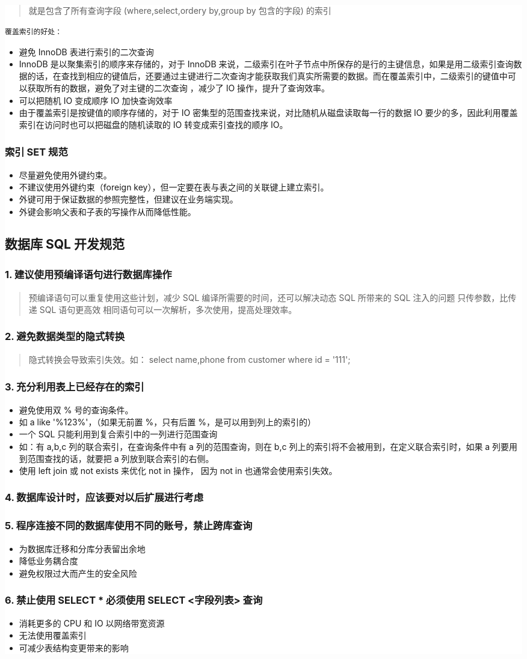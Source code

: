 > 就是包含了所有查询字段 (where,select,ordery by,group by 包含的字段) 的索引

```
覆盖索引的好处：
```

- 避免 InnoDB 表进行索引的二次查询
- InnoDB 是以聚集索引的顺序来存储的，对于 InnoDB 来说，二级索引在叶子节点中所保存的是行的主键信息，如果是用二级索引查询数据的话，在查找到相应的键值后，还要通过主键进行二次查询才能获取我们真实所需要的数据。而在覆盖索引中，二级索引的键值中可以获取所有的数据，避免了对主键的二次查询 ，减少了 IO 操作，提升了查询效率。
- 可以把随机 IO 变成顺序 IO 加快查询效率
- 由于覆盖索引是按键值的顺序存储的，对于 IO 密集型的范围查找来说，对比随机从磁盘读取每一行的数据 IO 要少的多，因此利用覆盖索引在访问时也可以把磁盘的随机读取的 IO 转变成索引查找的顺序 IO。

### 索引 SET 规范

- 尽量避免使用外键约束。
- 不建议使用外键约束（foreign key），但一定要在表与表之间的关联键上建立索引。
- 外键可用于保证数据的参照完整性，但建议在业务端实现。
- 外键会影响父表和子表的写操作从而降低性能。

## 数据库 SQL 开发规范

### 1. 建议使用预编译语句进行数据库操作

> 预编译语句可以重复使用这些计划，减少 SQL 编译所需要的时间，还可以解决动态 SQL 所带来的 SQL 注入的问题 只传参数，比传递 SQL 语句更高效 相同语句可以一次解析，多次使用，提高处理效率。

### 2. 避免数据类型的隐式转换

> 隐式转换会导致索引失效。如：
> select name,phone from customer where id = '111';

### 3. 充分利用表上已经存在的索引

- 避免使用双 % 号的查询条件。
- 如 a like '%123%'，（如果无前置 %，只有后置 %，是可以用到列上的索引的）
- 一个 SQL 只能利用到复合索引中的一列进行范围查询
- 如：有 a,b,c 列的联合索引，在查询条件中有 a 列的范围查询，则在 b,c 列上的索引将不会被用到，在定义联合索引时，如果 a 列要用到范围查找的话，就要把 a 列放到联合索引的右侧。
- 使用 left join 或 not exists 来优化 not in 操作， 因为 not in 也通常会使用索引失效。

### 4. 数据库设计时，应该要对以后扩展进行考虑

### 5. 程序连接不同的数据库使用不同的账号，禁止跨库查询

- 为数据库迁移和分库分表留出余地
- 降低业务耦合度
- 避免权限过大而产生的安全风险

### 6. 禁止使用 SELECT * 必须使用 SELECT <字段列表> 查询

- 消耗更多的 CPU 和 IO 以网络带宽资源
- 无法使用覆盖索引
- 可减少表结构变更带来的影响
